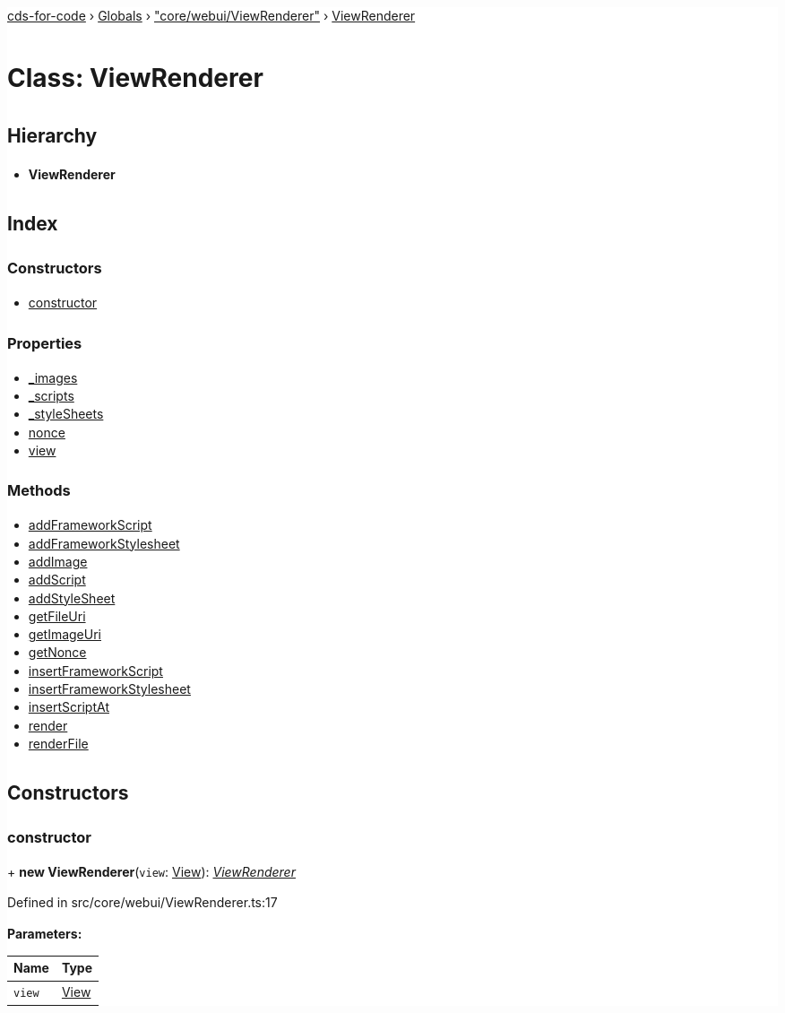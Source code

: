 [cds-for-code](../README.md) › [Globals](../globals.md) › ["core/webui/ViewRenderer"](../modules/_core_webui_viewrenderer_.md) › [ViewRenderer](_core_webui_viewrenderer_.viewrenderer.md)

# Class: ViewRenderer

## Hierarchy

* **ViewRenderer**

## Index

### Constructors

* [constructor](_core_webui_viewrenderer_.viewrenderer.md#constructor)

### Properties

* [_images](_core_webui_viewrenderer_.viewrenderer.md#private-_images)
* [_scripts](_core_webui_viewrenderer_.viewrenderer.md#private-_scripts)
* [_styleSheets](_core_webui_viewrenderer_.viewrenderer.md#private-_stylesheets)
* [nonce](_core_webui_viewrenderer_.viewrenderer.md#nonce)
* [view](_core_webui_viewrenderer_.viewrenderer.md#private-view)

### Methods

* [addFrameworkScript](_core_webui_viewrenderer_.viewrenderer.md#addframeworkscript)
* [addFrameworkStylesheet](_core_webui_viewrenderer_.viewrenderer.md#addframeworkstylesheet)
* [addImage](_core_webui_viewrenderer_.viewrenderer.md#addimage)
* [addScript](_core_webui_viewrenderer_.viewrenderer.md#addscript)
* [addStyleSheet](_core_webui_viewrenderer_.viewrenderer.md#addstylesheet)
* [getFileUri](_core_webui_viewrenderer_.viewrenderer.md#private-getfileuri)
* [getImageUri](_core_webui_viewrenderer_.viewrenderer.md#getimageuri)
* [getNonce](_core_webui_viewrenderer_.viewrenderer.md#private-getnonce)
* [insertFrameworkScript](_core_webui_viewrenderer_.viewrenderer.md#insertframeworkscript)
* [insertFrameworkStylesheet](_core_webui_viewrenderer_.viewrenderer.md#insertframeworkstylesheet)
* [insertScriptAt](_core_webui_viewrenderer_.viewrenderer.md#private-insertscriptat)
* [render](_core_webui_viewrenderer_.viewrenderer.md#render)
* [renderFile](_core_webui_viewrenderer_.viewrenderer.md#renderfile)

## Constructors

###  constructor

\+ **new ViewRenderer**(`view`: [View](_core_webui_view_.view.md)): *[ViewRenderer](_core_webui_viewrenderer_.viewrenderer.md)*

Defined in src/core/webui/ViewRenderer.ts:17

**Parameters:**

Name | Type |
------ | ------ |
`view` | [View](_core_webui_view_.view.md) |
